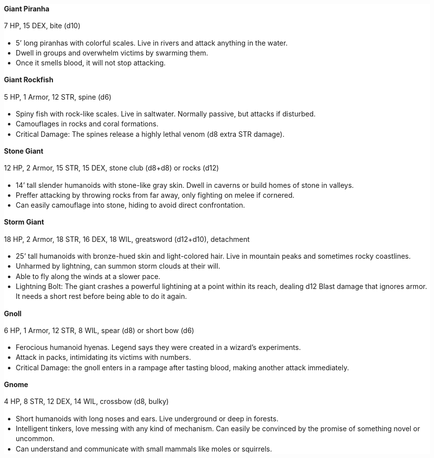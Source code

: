 **Giant Piranha**

7 HP, 15 DEX, bite (d10)

* 5’ long piranhas with colorful scales. Live in rivers and attack
anything in the water.
* Dwell in groups and overwhelm victims by swarming them.
* Once it smells blood, it will not stop attacking.

**Giant Rockfish**

5 HP, 1 Armor, 12 STR, spine (d6)

* Spiny fish with rock-like scales. Live in saltwater. Normally
passive, but attacks if disturbed.
* Camouflages in rocks and coral formations.
* Critical Damage: The spines release a highly lethal venom (d8 extra
STR damage).

**Stone Giant**

12 HP, 2 Armor, 15 STR, 15 DEX, stone club (d8+d8) or
rocks (d12)

* 14’ tall slender humanoids with stone-like gray skin. Dwell in
caverns or build homes of stone in valleys.
* Preffer attacking by throwing rocks from far away, only fighting on
melee if cornered.
* Can easily camouflage into stone, hiding to avoid direct
confrontation.

**Storm Giant**

18 HP, 2 Armor, 18 STR, 16 DEX, 18 WIL, greatsword
(d12+d10), detachment

* 25’ tall humanoids with bronze-hued skin and light-colored hair. Live
in mountain peaks and sometimes rocky coastlines.
* Unharmed by lightning, can summon storm clouds at their will.
* Able to fly along the winds at a slower pace.
* Lightning Bolt: The giant crashes a powerful lightining at a point
within its reach, dealing d12 Blast damage that ignores armor. It needs
a short rest before being able to do it again.

**Gnoll**

6 HP, 1 Armor, 12 STR, 8 WIL, spear (d8) or short bow (d6)

* Ferocious humanoid hyenas. Legend says they were created in a
wizard’s experiments.
* Attack in packs, intimidating its victims with numbers.
* Critical Damage: the gnoll enters in a rampage after tasting blood,
making another attack immediately.

**Gnome**

4 HP, 8 STR, 12 DEX, 14 WIL, crossbow (d8, bulky)

* Short humanoids with long noses and ears. Live underground or deep in
forests.
* Intelligent tinkers, love messing with any kind of mechanism. Can
easily be convinced by the promise of something novel or uncommon.
* Can understand and communicate with small mammals like moles or
squirrels.
